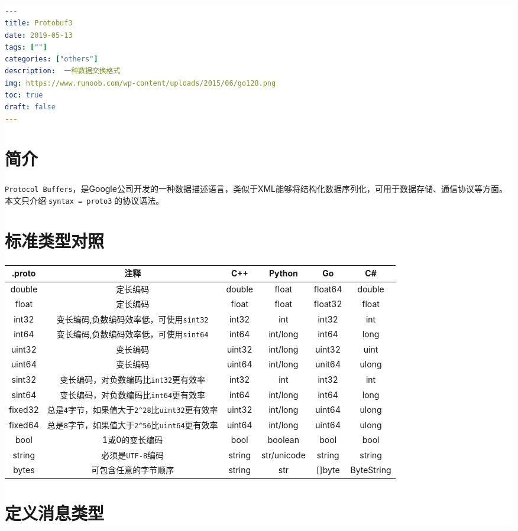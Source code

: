 ```yaml
---
title: Protobuf3
date: 2019-05-13
tags: [""]
categories: ["others"]
description:  一种数据交换格式
img: https://www.runoob.com/wp-content/uploads/2015/06/go128.png
toc: true
draft: false
---
```


# 简介

`Protocol Buffers`，是Google公司开发的一种数据描述语言，类似于XML能够将结构化数据序列化，可用于数据存储、通信协议等方面。本文只介绍 `syntax = proto3` 的协议语法。


# 标准类型对照


|.proto|注释|C++|Python|Go|C#|
|:-:|:-:|:-:|:-:|:-:|:-:|
|double|定长编码|double|float|float64|double
|float|定长编码|float|float|float32|float
|int32|变长编码,负数编码效率低，可使用`sint32`|int32|int|int32|int
|int64|变长编码,负数编码效率低，可使用`sint64`|int64|int/long|int64|long
|uint32|变长编码|uint32|int/long|uint32|uint
|uint64|变长编码|uint64|int/long|unit64|ulong
|sint32|变长编码，对负数编码比`int32`更有效率|int32|int|int32|int
|sint64|变长编码，对负数编码比`int64`更有效率|int64|int/long|int64|long
|fixed32|总是`4`字节，如果值大于`2^28`比`uint32`更有效率|uint32|int/long|uint64|ulong
|fixed64|总是`8`字节，如果值大于`2^56`比`uint64`更有效率|uint64|int/long|uint64|ulong
|bool|1或0的变长编码|bool|boolean|bool|bool
|string|必须是`UTF-8`编码|string|str/unicode|string|string
|bytes|可包含任意的字节顺序|string|str|[]byte|ByteString



# 定义消息类型
